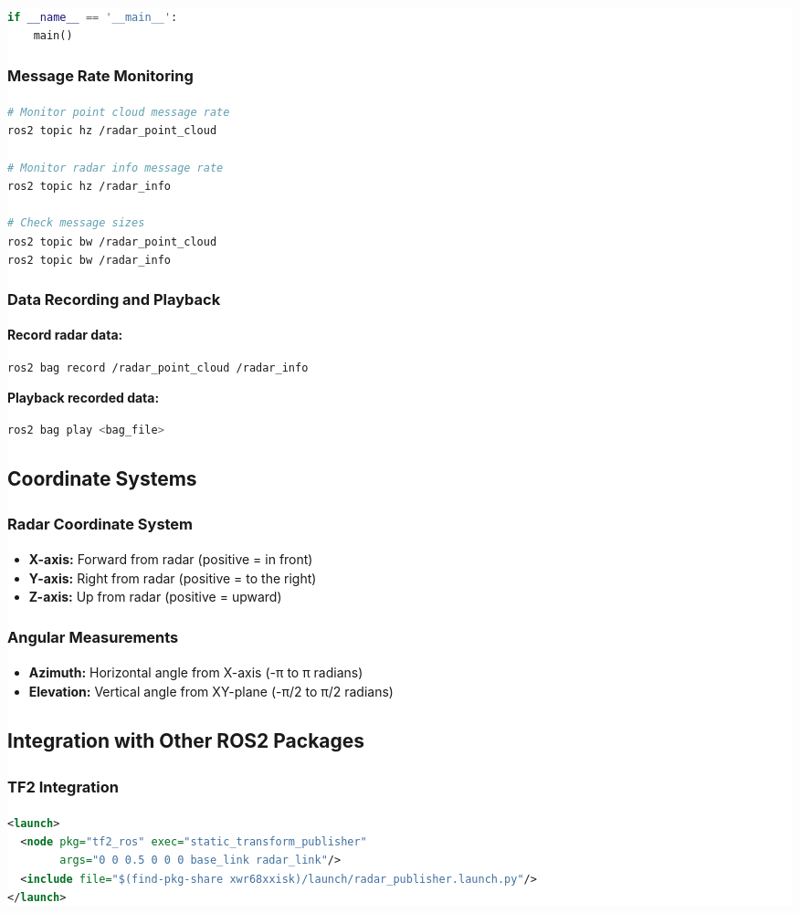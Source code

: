 ```python
if __name__ == '__main__':
    main()
```

### Message Rate Monitoring

```bash
# Monitor point cloud message rate
ros2 topic hz /radar_point_cloud

# Monitor radar info message rate
ros2 topic hz /radar_info

# Check message sizes
ros2 topic bw /radar_point_cloud
ros2 topic bw /radar_info
```

### Data Recording and Playback

**Record radar data:**
```bash
ros2 bag record /radar_point_cloud /radar_info
```

**Playback recorded data:**
```bash
ros2 bag play <bag_file>
```

## Coordinate Systems

### Radar Coordinate System
- **X-axis:** Forward from radar (positive = in front)
- **Y-axis:** Right from radar (positive = to the right)  
- **Z-axis:** Up from radar (positive = upward)

### Angular Measurements
- **Azimuth:** Horizontal angle from X-axis (-π to π radians)
- **Elevation:** Vertical angle from XY-plane (-π/2 to π/2 radians)

## Integration with Other ROS2 Packages

### TF2 Integration

```xml
<launch>
  <node pkg="tf2_ros" exec="static_transform_publisher" 
        args="0 0 0.5 0 0 0 base_link radar_link"/>
  <include file="$(find-pkg-share xwr68xxisk)/launch/radar_publisher.launch.py"/>
</launch>
```
